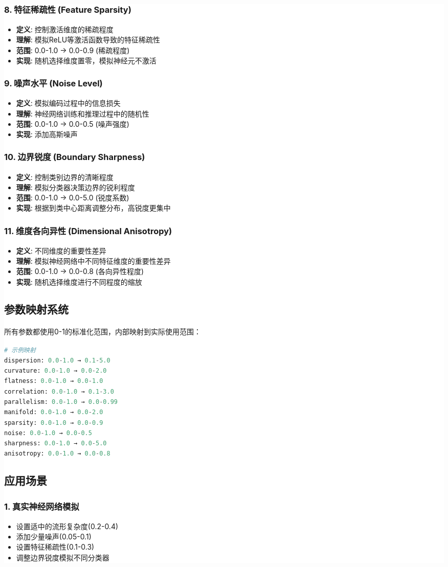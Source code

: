 ### 8. 特征稀疏性 (Feature Sparsity)
- **定义**: 控制激活维度的稀疏程度
- **理解**: 模拟ReLU等激活函数导致的特征稀疏性
- **范围**: 0.0-1.0 → 0.0-0.9 (稀疏程度)
- **实现**: 随机选择维度置零，模拟神经元不激活

### 9. 噪声水平 (Noise Level)
- **定义**: 模拟编码过程中的信息损失
- **理解**: 神经网络训练和推理过程中的随机性
- **范围**: 0.0-1.0 → 0.0-0.5 (噪声强度)
- **实现**: 添加高斯噪声

### 10. 边界锐度 (Boundary Sharpness)
- **定义**: 控制类别边界的清晰程度
- **理解**: 模拟分类器决策边界的锐利程度
- **范围**: 0.0-1.0 → 0.0-5.0 (锐度系数)
- **实现**: 根据到类中心距离调整分布，高锐度更集中

### 11. 维度各向异性 (Dimensional Anisotropy)
- **定义**: 不同维度的重要性差异
- **理解**: 模拟神经网络中不同特征维度的重要性差异
- **范围**: 0.0-1.0 → 0.0-0.8 (各向异性程度)
- **实现**: 随机选择维度进行不同程度的缩放

## 参数映射系统

所有参数都使用0-1的标准化范围，内部映射到实际使用范围：

```python
# 示例映射
dispersion: 0.0-1.0 → 0.1-5.0
curvature: 0.0-1.0 → 0.0-2.0
flatness: 0.0-1.0 → 0.0-1.0
correlation: 0.0-1.0 → 0.1-3.0
parallelism: 0.0-1.0 → 0.0-0.99
manifold: 0.0-1.0 → 0.0-2.0
sparsity: 0.0-1.0 → 0.0-0.9
noise: 0.0-1.0 → 0.0-0.5
sharpness: 0.0-1.0 → 0.0-5.0
anisotropy: 0.0-1.0 → 0.0-0.8
```

## 应用场景

### 1. 真实神经网络模拟
- 设置适中的流形复杂度(0.2-0.4)
- 添加少量噪声(0.05-0.1)
- 设置特征稀疏性(0.1-0.3)
- 调整边界锐度模拟不同分类器

